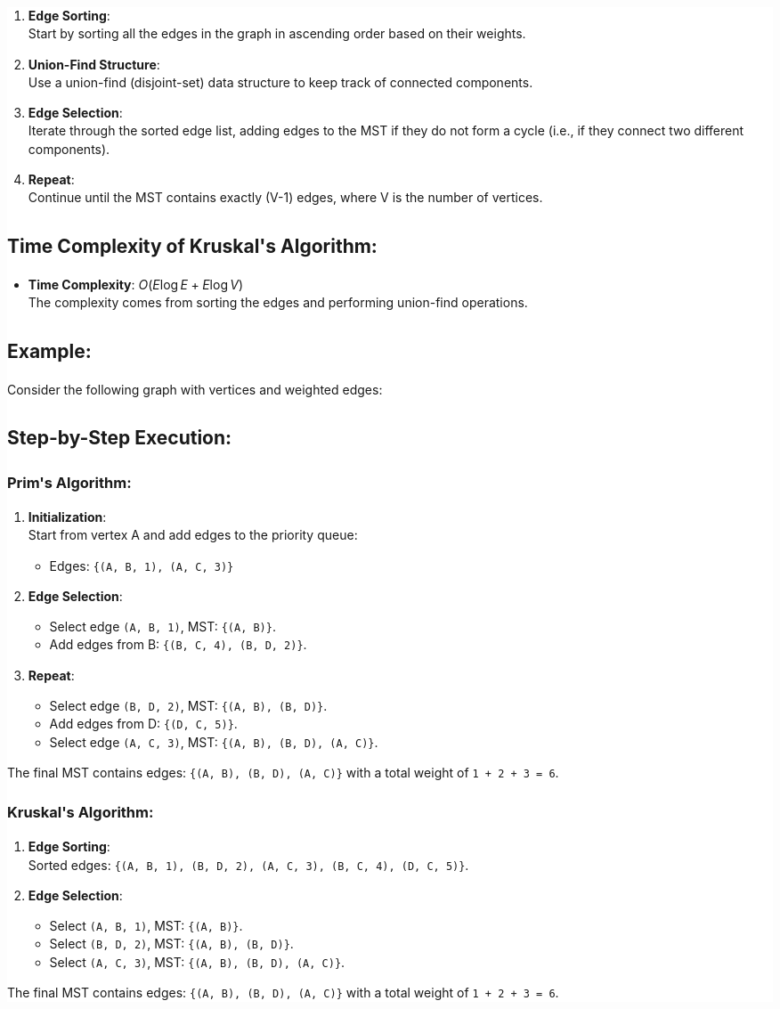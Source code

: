 1. **Edge Sorting**:  
   Start by sorting all the edges in the graph in ascending order based on their weights.

2. **Union-Find Structure**:  
   Use a union-find (disjoint-set) data structure to keep track of connected components.

3. **Edge Selection**:  
   Iterate through the sorted edge list, adding edges to the MST if they do not form a cycle (i.e., if they connect two different components).

4. **Repeat**:  
   Continue until the MST contains exactly \(V-1\) edges, where V is the number of vertices.

## Time Complexity of Kruskal's Algorithm:

- **Time Complexity**: $O(E \log E + E \log V)$  
  The complexity comes from sorting the edges and performing union-find operations.

## Example:

Consider the following graph with vertices and weighted edges:

<AdsComponent />

## Step-by-Step Execution:

### Prim's Algorithm:

1. **Initialization**:  
   Start from vertex A and add edges to the priority queue:  
   - Edges: `{(A, B, 1), (A, C, 3)}`

2. **Edge Selection**:  
   - Select edge `(A, B, 1)`, MST: `{(A, B)}`.
   - Add edges from B: `{(B, C, 4), (B, D, 2)}`.

3. **Repeat**:  
   - Select edge `(B, D, 2)`, MST: `{(A, B), (B, D)}`.
   - Add edges from D: `{(D, C, 5)}`.
   - Select edge `(A, C, 3)`, MST: `{(A, B), (B, D), (A, C)}`.

The final MST contains edges: `{(A, B), (B, D), (A, C)}` with a total weight of `1 + 2 + 3 = 6`.

### Kruskal's Algorithm:

1. **Edge Sorting**:  
   Sorted edges: `{(A, B, 1), (B, D, 2), (A, C, 3), (B, C, 4), (D, C, 5)}`.

2. **Edge Selection**:  
   - Select `(A, B, 1)`, MST: `{(A, B)}`.
   - Select `(B, D, 2)`, MST: `{(A, B), (B, D)}`.
   - Select `(A, C, 3)`, MST: `{(A, B), (B, D), (A, C)}`.

The final MST contains edges: `{(A, B), (B, D), (A, C)}` with a total weight of `1 + 2 + 3 = 6`.
